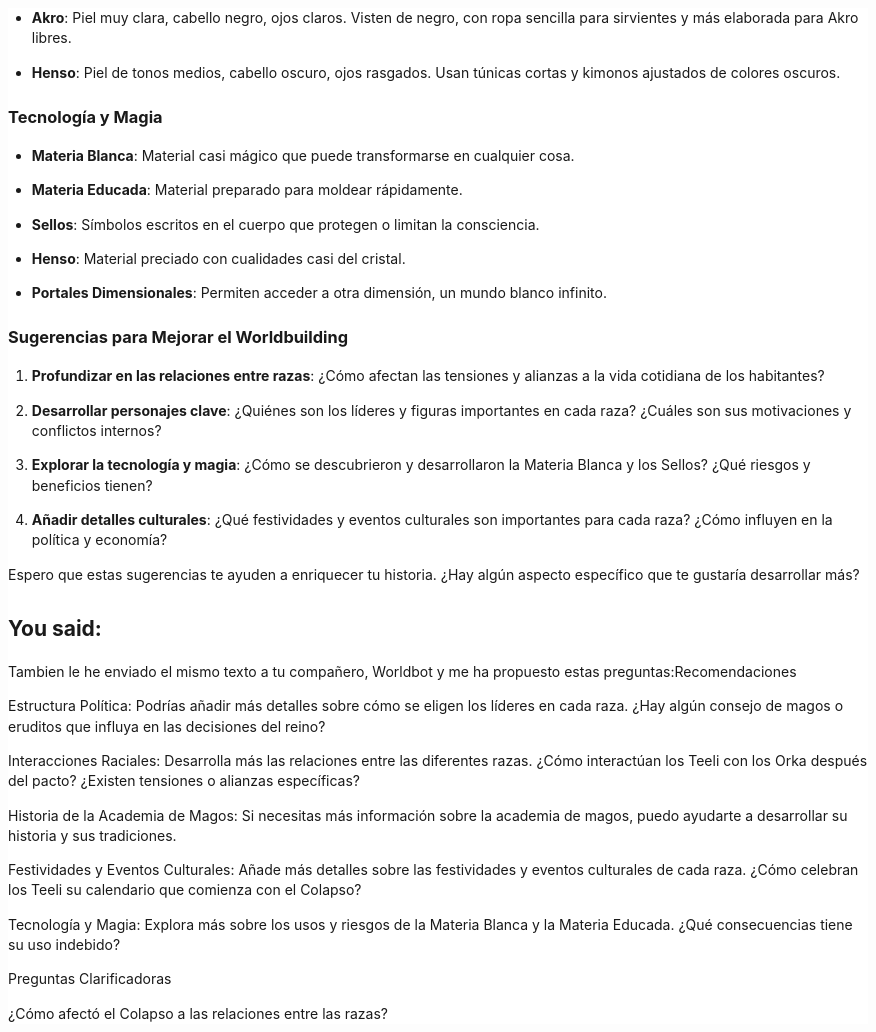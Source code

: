 - **Akro**: Piel muy clara, cabello negro, ojos claros. Visten de negro, con ropa sencilla para sirvientes y más elaborada para Akro libres.

- **Henso**: Piel de tonos medios, cabello oscuro, ojos rasgados. Usan túnicas cortas y kimonos ajustados de colores oscuros.

### **Tecnología y Magia**

- **Materia Blanca**: Material casi mágico que puede transformarse en cualquier cosa.

- **Materia Educada**: Material preparado para moldear rápidamente.

- **Sellos**: Símbolos escritos en el cuerpo que protegen o limitan la consciencia.

- **Henso**: Material preciado con cualidades casi del cristal.

- **Portales Dimensionales**: Permiten acceder a otra dimensión, un mundo blanco infinito.

### **Sugerencias para Mejorar el Worldbuilding**

1. **Profundizar en las relaciones entre razas**: ¿Cómo afectan las tensiones y alianzas a la vida cotidiana de los habitantes?

2. **Desarrollar personajes clave**: ¿Quiénes son los líderes y figuras importantes en cada raza? ¿Cuáles son sus motivaciones y conflictos internos?

3. **Explorar la tecnología y magia**: ¿Cómo se descubrieron y desarrollaron la Materia Blanca y los Sellos? ¿Qué riesgos y beneficios tienen?

4. **Añadir detalles culturales**: ¿Qué festividades y eventos culturales son importantes para cada raza? ¿Cómo influyen en la política y economía?

Espero que estas sugerencias te ayuden a enriquecer tu historia. ¿Hay algún aspecto específico que te gustaría desarrollar más?
## You said:

Tambien le he enviado el mismo texto a tu compañero, Worldbot y me ha propuesto estas preguntas:Recomendaciones

Estructura Política: Podrías añadir más detalles sobre cómo se eligen los líderes en cada raza. ¿Hay algún consejo de magos o eruditos que influya en las decisiones del reino?

Interacciones Raciales: Desarrolla más las relaciones entre las diferentes razas. ¿Cómo interactúan los Teeli con los Orka después del pacto? ¿Existen tensiones o alianzas específicas?

Historia de la Academia de Magos: Si necesitas más información sobre la academia de magos, puedo ayudarte a desarrollar su historia y sus tradiciones.

Festividades y Eventos Culturales: Añade más detalles sobre las festividades y eventos culturales de cada raza. ¿Cómo celebran los Teeli su calendario que comienza con el Colapso?

Tecnología y Magia: Explora más sobre los usos y riesgos de la Materia Blanca y la Materia Educada. ¿Qué consecuencias tiene su uso indebido?

Preguntas Clarificadoras

¿Cómo afectó el Colapso a las relaciones entre las razas?
